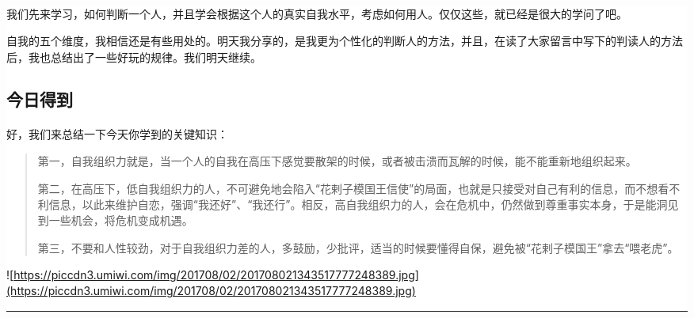我们先来学习，如何判断一个人，并且学会根据这个人的真实自我水平，考虑如何用人。仅仅这些，就已经是很大的学问了吧。

自我的五个维度，我相信还是有些用处的。明天我分享的，是我更为个性化的判断人的方法，并且，在读了大家留言中写下的判读人的方法后，我也总结出了一些好玩的规律。我们明天继续。

## 今日得到

好，我们来总结一下今天你学到的关键知识：

> 第一，自我组织力就是，当一个人的自我在高压下感觉要散架的时候，或者被击溃而瓦解的时候，能不能重新地组织起来。
> 
> 
> 
> 第二，在高压下，低自我组织力的人，不可避免地会陷入“花剌子模国王信使”的局面，也就是只接受对自己有利的信息，而不想看不利信息，以此来维护自恋，强调“我还好”、“我还行”。相反，高自我组织力的人，会在危机中，仍然做到尊重事实本身，于是能洞见到一些机会，将危机变成机遇。
> 
> 
> 
> 第三，不要和人性较劲，对于自我组织力差的人，多鼓励，少批评，适当的时候要懂得自保，避免被“花剌子模国王”拿去“喂老虎”。

![https://piccdn3.umiwi.com/img/201708/02/201708021343517777248389.jpg](https://piccdn3.umiwi.com/img/201708/02/201708021343517777248389.jpg)

---

